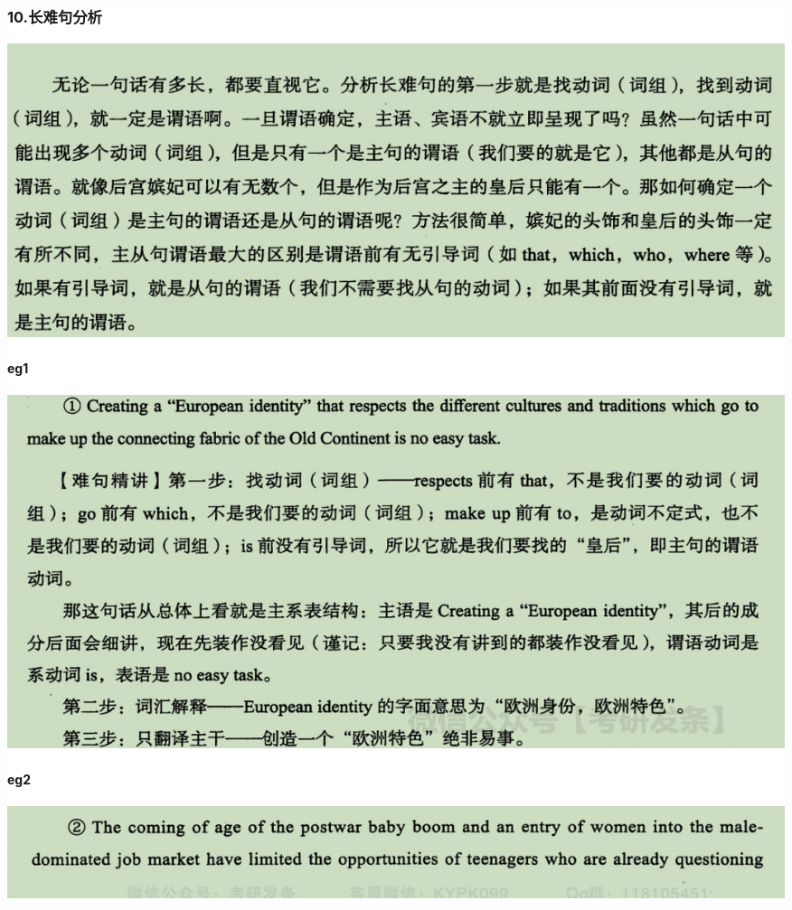 ### 10.长难句分析

![image-20221227143720040](./assets/image-20221227143720040.png)

#### eg1

![image-20221227143802307](./assets/image-20221227143802307.png)

#### eg2

![image-20221227143816292](./assets/image-20221227143816292.png)
